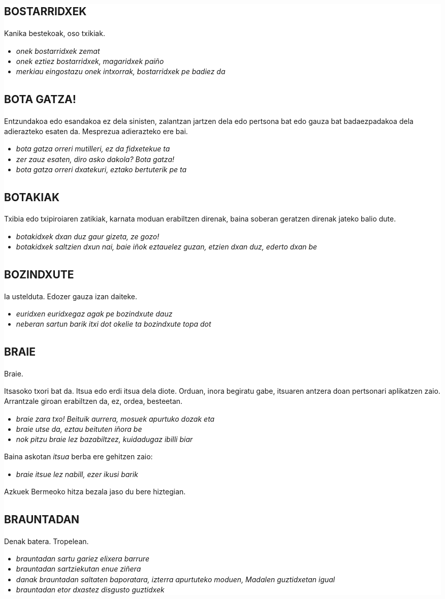 ## BOSTARRIDXEK ##

Kanika bestekoak, oso txikiak.

- *onek bostarridxek zemat*
- *onek eztiez bostarridxek, magaridxek paiño*
- *merkiau eingostazu onek intxorrak, bostarridxek pe badiez da*

## BOTA GATZA! ##

Entzundakoa edo esandakoa ez dela sinisten, zalantzan jartzen dela edo pertsona bat edo gauza bat badaezpadakoa dela adierazteko esaten da. Mesprezua adierazteko ere bai.

- *bota gatza orreri mutilleri, ez da fidxetekue ta*
- *zer zauz esaten, diro asko dakola? Bota gatza!*
- *bota gatza orreri dxatekuri, eztako bertuterik pe ta*

## BOTAKIAK ##

Txibia edo txipiroiaren zatikiak, karnata moduan erabiltzen direnak, baina soberan geratzen direnak jateko balio dute.

- *botakidxek dxan duz gaur gizeta, ze gozo!*
- *botakidxek saltzien dxun nai, baie iñok eztauelez guzan, etzien dxan duz, ederto dxan be*

## BOZINDXUTE ##

Ia ustelduta. Edozer gauza izan daiteke.

- *euridxen euridxegaz agak pe bozindxute dauz*
- *neberan sartun barik itxi dot okelie ta bozindxute topa dot*

## BRAIE ##

Braie.

Itsasoko txori bat da. Itsua edo erdi itsua dela diote. Orduan, inora begiratu gabe, itsuaren antzera doan pertsonari aplikatzen zaio. Arrantzale giroan erabiltzen da, ez, ordea, besteetan.

- *braie zara txo! Beituik aurrera, mosuek apurtuko dozak eta*
- *braie utse da, eztau beituten iñora be*
- *nok pitzu braie lez bazabiltzez, kuidadugaz ibilli biar*

Baina askotan *itsua* berba ere gehitzen zaio:

- *braie itsue lez nabill, ezer ikusi barik*

Azkuek Bermeoko hitza bezala jaso du bere hiztegian.

## BRAUNTADAN ##

Denak batera. Tropelean.

- *brauntadan sartu gariez elixera barrure*
- *brauntadan sartziekutan enue ziñera*
- *danak brauntadan saltaten baporatara, izterra apurtuteko moduen, Madalen guztidxetan igual*
- *brauntadan etor dxastez disgusto guztidxek*
